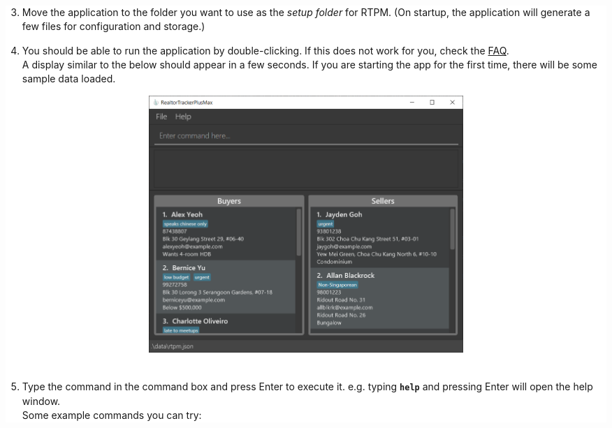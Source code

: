 3. Move the application to the folder you want to use as the _setup folder_ for RTPM. 
(On startup, the application will generate a few files for configuration and storage.)

4. You should be able to run the application by double-clicking. If this does not work for you, check the [FAQ](#faq).<br>
   A display similar to the below should appear in a few seconds. If you are starting the app for the first time,
 there will be some sample data loaded.<br>
<div style="text-align:center;">
   <img src="images/startUi.png" alt="startUi" style="width:450px"/>
</div>
<br>


5. Type the command in the command box and press Enter to execute it. e.g. typing **`help`** and pressing Enter will open the help window.<br>
   Some example commands you can try:
